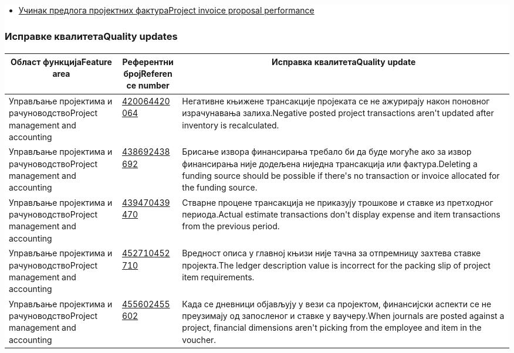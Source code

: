   - [<span data-ttu-id="66a3f-109">Учинак предлога пројектних фактура</span><span class="sxs-lookup"><span data-stu-id="66a3f-109">Project invoice proposal performance</span></span>](../project-invoice-proposal-performance.md)
 
### <a name="quality-updates"></a><span data-ttu-id="66a3f-110">Исправке квалитета</span><span class="sxs-lookup"><span data-stu-id="66a3f-110">Quality updates</span></span>

| <span data-ttu-id="66a3f-111">Област функција</span><span class="sxs-lookup"><span data-stu-id="66a3f-111">Feature area</span></span>                        | <span data-ttu-id="66a3f-112">Референтни број</span><span class="sxs-lookup"><span data-stu-id="66a3f-112">Reference number</span></span> | <span data-ttu-id="66a3f-113">Исправка квалитета</span><span class="sxs-lookup"><span data-stu-id="66a3f-113">Quality update</span></span>                                                                                                                                                                                                                                                   |
|-------------------------------------|------------------|------------------------------------------------------------------------------------------------------------------------------------------------------------------------------------------------------------------------------------------------------------------|
| <span data-ttu-id="66a3f-114">Управљање пројектима и рачуноводство</span><span class="sxs-lookup"><span data-stu-id="66a3f-114">Project management and accounting</span></span> | [<span data-ttu-id="66a3f-115">420064</span><span class="sxs-lookup"><span data-stu-id="66a3f-115">420064</span></span>](https://fix.lcs.dynamics.com/Issue/Details/?bugId=420064) | <span data-ttu-id="66a3f-116">Негативне књижене трансакције пројеката се не ажурирају након поновног израчунавања залиха.</span><span class="sxs-lookup"><span data-stu-id="66a3f-116">Negative posted project transactions aren't updated after inventory is recalculated.</span></span>                                                                                                                      |
| <span data-ttu-id="66a3f-117">Управљање пројектима и рачуноводство</span><span class="sxs-lookup"><span data-stu-id="66a3f-117">Project management and accounting</span></span> | [<span data-ttu-id="66a3f-118">438692</span><span class="sxs-lookup"><span data-stu-id="66a3f-118">438692</span></span>](https://fix.lcs.dynamics.com/Issue/Details/?bugId=438692) | <span data-ttu-id="66a3f-119">Брисање извора финансирања требало би да буде могуће ако за извор финансирања није додељена ниједна трансакција или фактура.</span><span class="sxs-lookup"><span data-stu-id="66a3f-119">Deleting a funding source should be possible if there's no transaction or invoice allocated for the funding source.</span></span>                                                                                                           |
| <span data-ttu-id="66a3f-120">Управљање пројектима и рачуноводство</span><span class="sxs-lookup"><span data-stu-id="66a3f-120">Project management and accounting</span></span> | [<span data-ttu-id="66a3f-121">439470</span><span class="sxs-lookup"><span data-stu-id="66a3f-121">439470</span></span>](https://fix.lcs.dynamics.com/Issue/Details/?bugId=439470) | <span data-ttu-id="66a3f-122">Стварне процене трансакција не приказују трошкове и ставке из претходног периода.</span><span class="sxs-lookup"><span data-stu-id="66a3f-122">Actual estimate transactions don't display expense and item transactions from the previous period.</span></span>                                                                                                       |
| <span data-ttu-id="66a3f-123">Управљање пројектима и рачуноводство</span><span class="sxs-lookup"><span data-stu-id="66a3f-123">Project management and accounting</span></span> | [<span data-ttu-id="66a3f-124">452710</span><span class="sxs-lookup"><span data-stu-id="66a3f-124">452710</span></span>](https://fix.lcs.dynamics.com/Issue/Details/?bugId=452710) | <span data-ttu-id="66a3f-125">Вредност описа у главној књизи није тачна за отпремницу захтева ставке пројекта.</span><span class="sxs-lookup"><span data-stu-id="66a3f-125">The ledger description value is incorrect for the packing slip of project item requirements.</span></span>                                                                                                              |
| <span data-ttu-id="66a3f-126">Управљање пројектима и рачуноводство</span><span class="sxs-lookup"><span data-stu-id="66a3f-126">Project management and accounting</span></span> | [<span data-ttu-id="66a3f-127">455602</span><span class="sxs-lookup"><span data-stu-id="66a3f-127">455602</span></span>](https://fix.lcs.dynamics.com/Issue/Details/?bugId=455602) | <span data-ttu-id="66a3f-128">Када се дневници објављују у вези са пројектом, финансијски аспекти се не преузимају од запосленог и ставке у ваучеру.</span><span class="sxs-lookup"><span data-stu-id="66a3f-128">When journals are posted against a project, financial dimensions aren't picking from the employee and item in the voucher.</span></span>                                                                               |